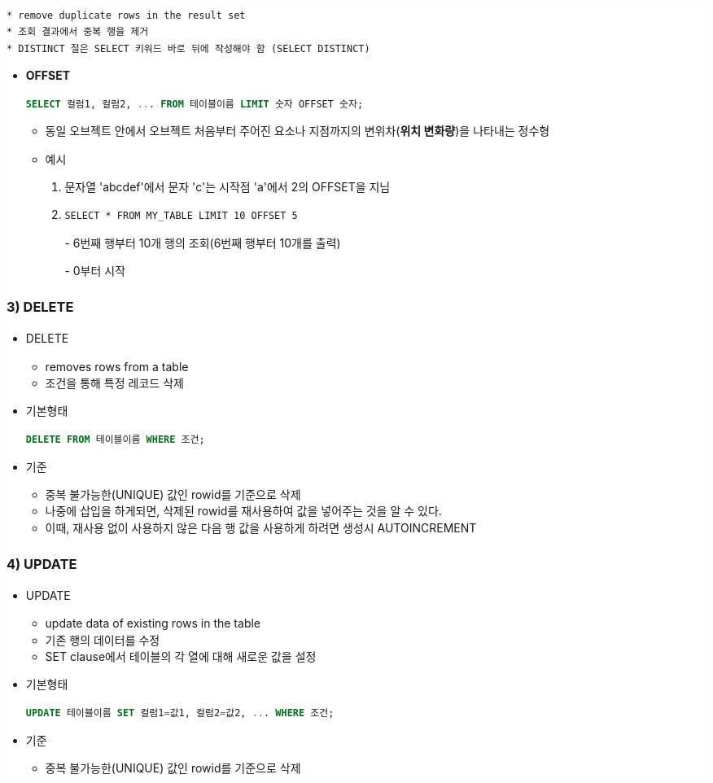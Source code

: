     * remove duplicate rows in the result set
    * 조회 결과에서 중복 행을 제거
    * DISTINCT 절은 SELECT 키워드 바로 뒤에 작성해야 함 (SELECT DISTINCT)

  * **OFFSET**

    ```sql
    SELECT 컬럼1, 컬럼2, ... FROM 테이블이름 LIMIT 숫자 OFFSET 숫자;
    ```

    * 동일 오브젝트 안에서 오브젝트 처음부터 주어진 요소나 지점까지의 변위차(**위치 변화량**)을 나타내는 정수형

    * 예시

      1. 문자열 'abcdef'에서 문자 'c'는 시작점 'a'에서 2의 OFFSET을 지님

      2. `SELECT * FROM MY_TABLE LIMIT 10 OFFSET 5`

         \- 6번째 행부터 10개 행의 조회(6번째 행부터 10개를 출력)

         \- 0부터 시작



### 3) DELETE 

* DELETE

  * removes rows from a table
  * 조건을 통해 특정 레코드 삭제

* 기본형태

  ```sql
  DELETE FROM 테이블이름 WHERE 조건;
  ```

* 기준

  * 중복 불가능한(UNIQUE) 값인 rowid를 기준으로 삭제
  * 나중에 삽입을 하게되면, 삭제된 rowid를 재사용하여 값을 넣어주는 것을 알 수 있다.
  * 이때, 재사용 없이 사용하지 않은 다음 행 값을 사용하게 하려면 생성시 AUTOINCREMENT

  

### 4) UPDATE

* UPDATE

  * update data of existing rows in the table
  * 기존 행의 데이터를 수정
  * SET clause에서 테이블의 각 열에 대해 새로운 값을 설정

* 기본형태

  ```sql
  UPDATE 테이블이름 SET 컬럼1=값1, 컬럼2=값2, ... WHERE 조건;
  ```

* 기준

  * 중복 불가능한(UNIQUE) 값인 rowid를 기준으로 삭제
